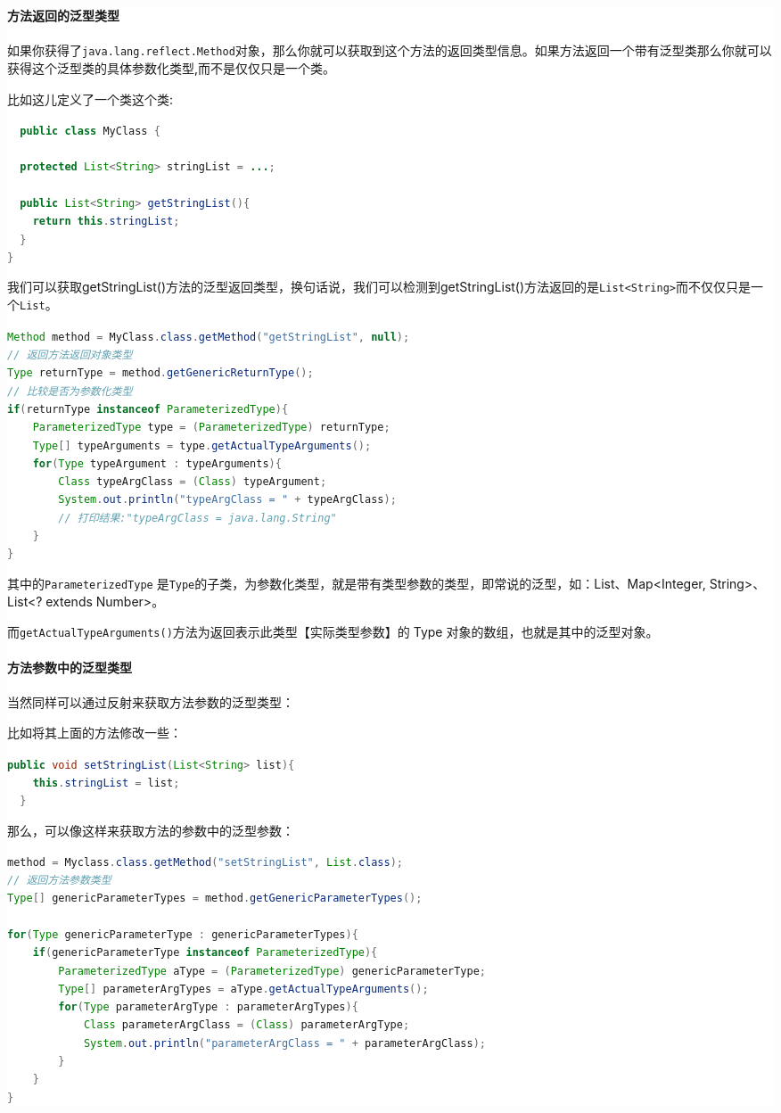 #### 方法返回的泛型类型

如果你获得了`java.lang.reflect.Method`对象，那么你就可以获取到这个方法的返回类型信息。如果方法返回一个带有泛型类那么你就可以获得这个泛型类的具体参数化类型,而不是仅仅只是一个类。

比如这儿定义了一个类这个类:

```java
  public class MyClass {

  protected List<String> stringList = ...;

  public List<String> getStringList(){
    return this.stringList;
  }
}
```

我们可以获取getStringList()方法的泛型返回类型，换句话说，我们可以检测到getStringList()方法返回的是`List<String>`而不仅仅只是一个`List`。

```java
Method method = MyClass.class.getMethod("getStringList", null);
// 返回方法返回对象类型
Type returnType = method.getGenericReturnType();
// 比较是否为参数化类型
if(returnType instanceof ParameterizedType){
    ParameterizedType type = (ParameterizedType) returnType;
    Type[] typeArguments = type.getActualTypeArguments();
    for(Type typeArgument : typeArguments){
        Class typeArgClass = (Class) typeArgument;
        System.out.println("typeArgClass = " + typeArgClass);
        // 打印结果:"typeArgClass = java.lang.String"
    }
}
```

其中的`ParameterizedType` 是`Type`的子类，为参数化类型，就是带有类型参数的类型，即常说的泛型，如：List<T>、Map<Integer, String>、List<? extends Number>。

而`getActualTypeArguments()`方法为返回表示此类型【实际类型参数】的 Type 对象的数组，也就是其中的泛型对象。

#### 方法参数中的泛型类型

当然同样可以通过反射来获取方法参数的泛型类型：

比如将其上面的方法修改一些：

```java
public void setStringList(List<String> list){
    this.stringList = list;
  }
```

那么，可以像这样来获取方法的参数中的泛型参数：

```java
method = Myclass.class.getMethod("setStringList", List.class);
// 返回方法参数类型
Type[] genericParameterTypes = method.getGenericParameterTypes();

for(Type genericParameterType : genericParameterTypes){
    if(genericParameterType instanceof ParameterizedType){
        ParameterizedType aType = (ParameterizedType) genericParameterType;
        Type[] parameterArgTypes = aType.getActualTypeArguments();
        for(Type parameterArgType : parameterArgTypes){
            Class parameterArgClass = (Class) parameterArgType;
            System.out.println("parameterArgClass = " + parameterArgClass);
        }
    }
}
```